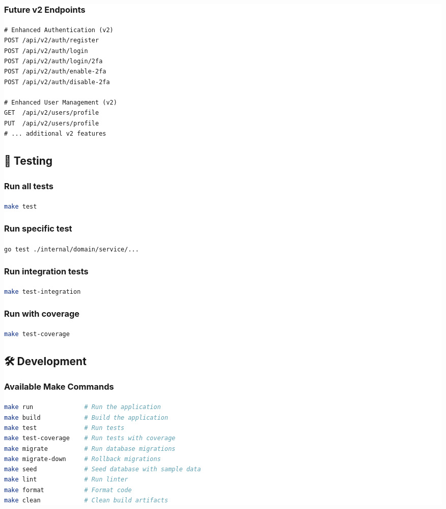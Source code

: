 ### Future v2 Endpoints

```http
# Enhanced Authentication (v2)
POST /api/v2/auth/register
POST /api/v2/auth/login
POST /api/v2/auth/login/2fa
POST /api/v2/auth/enable-2fa
POST /api/v2/auth/disable-2fa

# Enhanced User Management (v2)
GET  /api/v2/users/profile
PUT  /api/v2/users/profile
# ... additional v2 features
```

## 🧪 Testing

### Run all tests

```bash
make test
```

### Run specific test

```bash
go test ./internal/domain/service/...
```

### Run integration tests

```bash
make test-integration
```

### Run with coverage

```bash
make test-coverage
```

## 🛠️ Development

### Available Make Commands

```bash
make run              # Run the application
make build            # Build the application
make test             # Run tests
make test-coverage    # Run tests with coverage
make migrate          # Run database migrations
make migrate-down     # Rollback migrations
make seed             # Seed database with sample data
make lint             # Run linter
make format           # Format code
make clean            # Clean build artifacts
```
